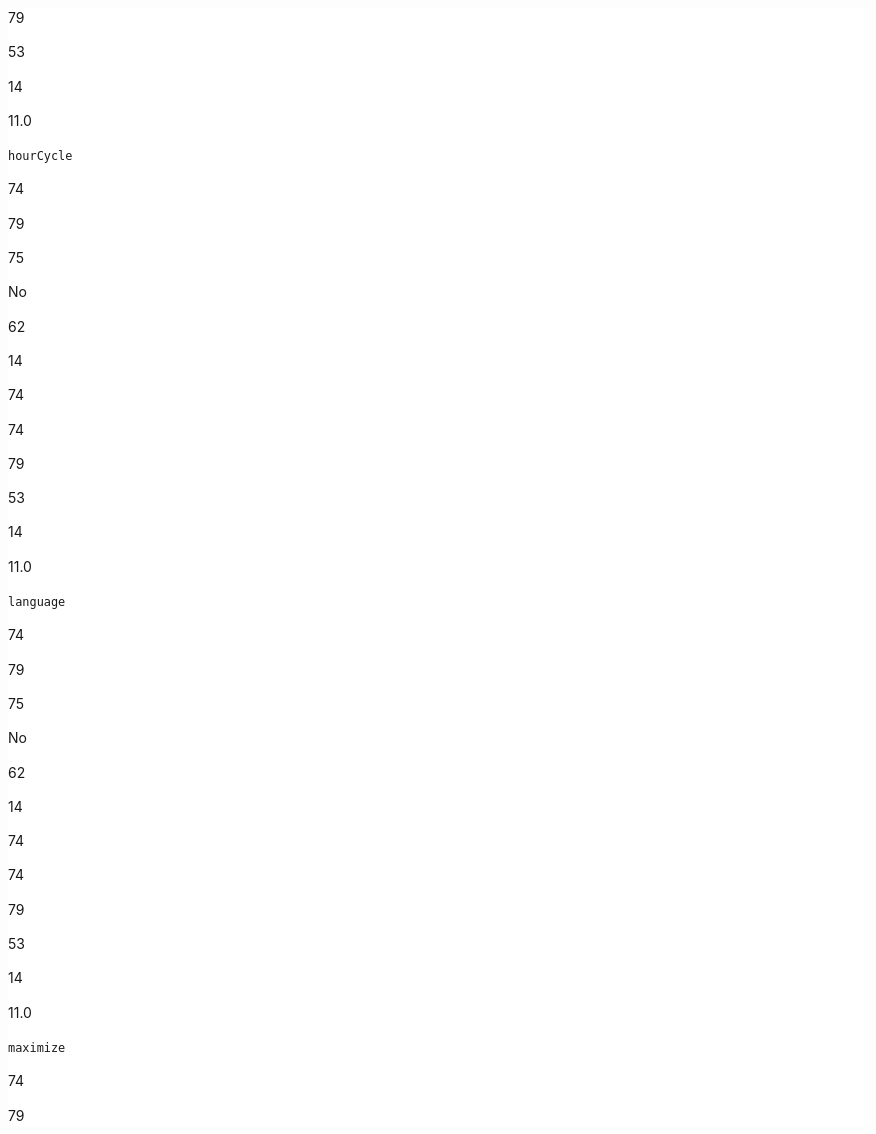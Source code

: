 79

53

14

11.0

`hourCycle`

74

79

75

No

62

14

74

74

79

53

14

11.0

`language`

74

79

75

No

62

14

74

74

79

53

14

11.0

`maximize`

74

79
